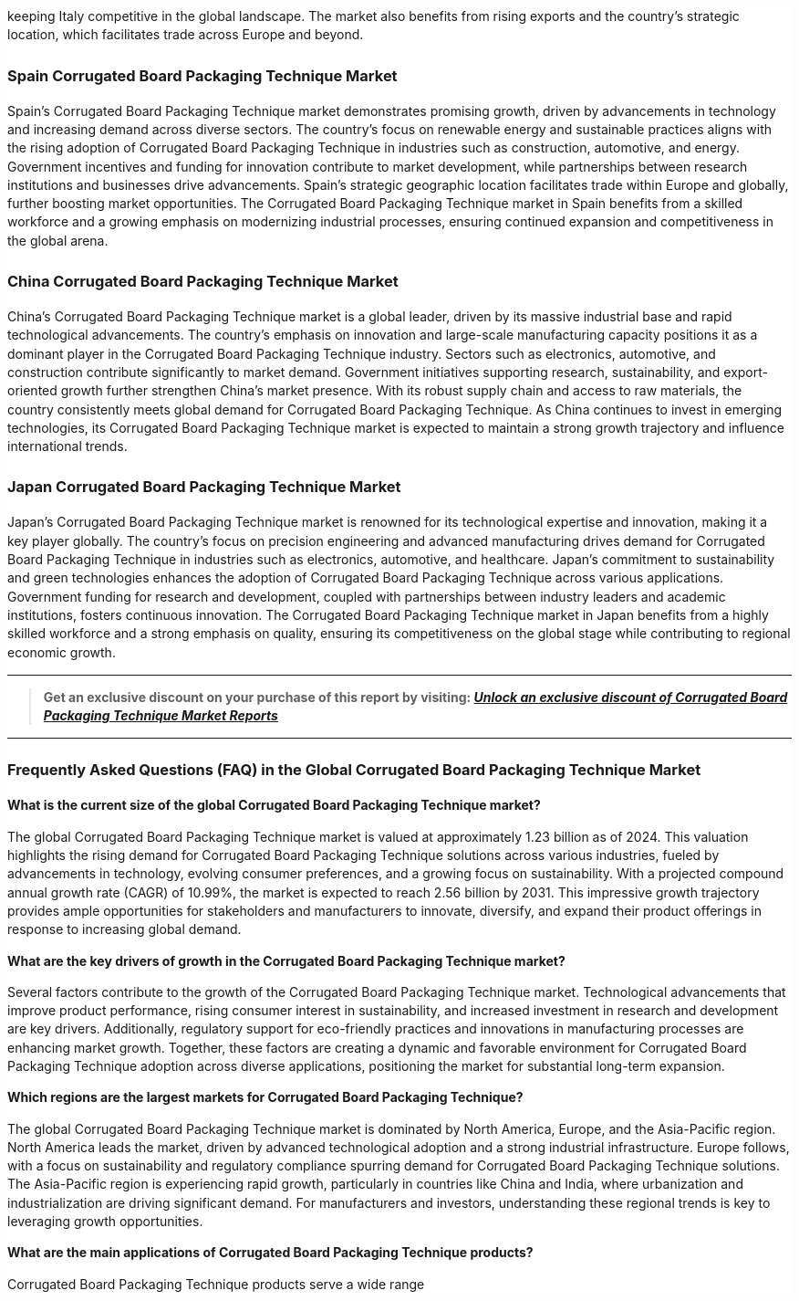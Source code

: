 keeping Italy competitive in the global landscape. The market also benefits from rising exports and the country&rsquo;s strategic location, which facilitates trade across Europe and beyond.</p><h3>Spain Corrugated Board Packaging Technique Market</h3><p>Spain&rsquo;s Corrugated Board Packaging Technique market demonstrates promising growth, driven by advancements in technology and increasing demand across diverse sectors. The country&rsquo;s focus on renewable energy and sustainable practices aligns with the rising adoption of Corrugated Board Packaging Technique in industries such as construction, automotive, and energy. Government incentives and funding for innovation contribute to market development, while partnerships between research institutions and businesses drive advancements. Spain&rsquo;s strategic geographic location facilitates trade within Europe and globally, further boosting market opportunities. The Corrugated Board Packaging Technique market in Spain benefits from a skilled workforce and a growing emphasis on modernizing industrial processes, ensuring continued expansion and competitiveness in the global arena.</p><h3>China Corrugated Board Packaging Technique Market</h3><p>China&rsquo;s Corrugated Board Packaging Technique market is a global leader, driven by its massive industrial base and rapid technological advancements. The country&rsquo;s emphasis on innovation and large-scale manufacturing capacity positions it as a dominant player in the Corrugated Board Packaging Technique industry. Sectors such as electronics, automotive, and construction contribute significantly to market demand. Government initiatives supporting research, sustainability, and export-oriented growth further strengthen China&rsquo;s market presence. With its robust supply chain and access to raw materials, the country consistently meets global demand for Corrugated Board Packaging Technique. As China continues to invest in emerging technologies, its Corrugated Board Packaging Technique market is expected to maintain a strong growth trajectory and influence international trends.</p><h3>Japan Corrugated Board Packaging Technique Market</h3><p>Japan&rsquo;s Corrugated Board Packaging Technique market is renowned for its technological expertise and innovation, making it a key player globally. The country&rsquo;s focus on precision engineering and advanced manufacturing drives demand for Corrugated Board Packaging Technique in industries such as electronics, automotive, and healthcare. Japan&rsquo;s commitment to sustainability and green technologies enhances the adoption of Corrugated Board Packaging Technique across various applications. Government funding for research and development, coupled with partnerships between industry leaders and academic institutions, fosters continuous innovation. The Corrugated Board Packaging Technique market in Japan benefits from a highly skilled workforce and a strong emphasis on quality, ensuring its competitiveness on the global stage while contributing to regional economic growth.</p><hr /><blockquote><p><strong>Get an exclusive discount on your purchase of this report by visiting: <em><a href="://marketresearchpulse.com/ask-for-discount/31757?utm_source=Github&amp;utm_medium=025">Unlock an exclusive discount of Corrugated Board Packaging Technique Market Reports</a></em>&nbsp;</strong></p></blockquote><hr /><h3>Frequently Asked Questions (FAQ) in the Global Corrugated Board Packaging Technique Market</h3><p><strong>What is the current size of the global Corrugated Board Packaging Technique market?</strong></p><p>The global Corrugated Board Packaging Technique market is valued at approximately 1.23 billion as of 2024. This valuation highlights the rising demand for Corrugated Board Packaging Technique solutions across various industries, fueled by advancements in technology, evolving consumer preferences, and a growing focus on sustainability. With a projected compound annual growth rate (CAGR) of 10.99%, the market is expected to reach 2.56 billion by 2031. This impressive growth trajectory provides ample opportunities for stakeholders and manufacturers to innovate, diversify, and expand their product offerings in response to increasing global demand.</p><p><strong>What are the key drivers of growth in the Corrugated Board Packaging Technique market?</strong></p><p>Several factors contribute to the growth of the Corrugated Board Packaging Technique market. Technological advancements that improve product performance, rising consumer interest in sustainability, and increased investment in research and development are key drivers. Additionally, regulatory support for eco-friendly practices and innovations in manufacturing processes are enhancing market growth. Together, these factors are creating a dynamic and favorable environment for Corrugated Board Packaging Technique adoption across diverse applications, positioning the market for substantial long-term expansion.</p><p><strong>Which regions are the largest markets for Corrugated Board Packaging Technique?</strong></p><p>The global Corrugated Board Packaging Technique market is dominated by North America, Europe, and the Asia-Pacific region. North America leads the market, driven by advanced technological adoption and a strong industrial infrastructure. Europe follows, with a focus on sustainability and regulatory compliance spurring demand for Corrugated Board Packaging Technique solutions. The Asia-Pacific region is experiencing rapid growth, particularly in countries like China and India, where urbanization and industrialization are driving significant demand. For manufacturers and investors, understanding these regional trends is key to leveraging growth opportunities.</p><p><strong>What are the main applications of Corrugated Board Packaging Technique products?</strong></p><p>Corrugated Board Packaging Technique products serve a wide range